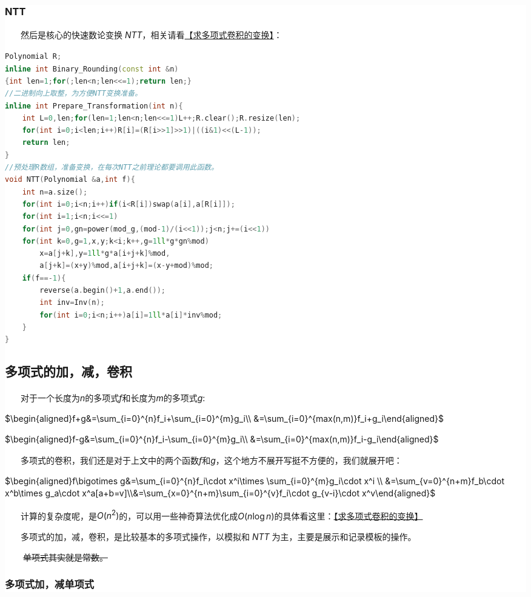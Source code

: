 ### NTT
$\ \ \ \ \ \ \,$然后是核心的快速数论变换 $NTT$，相关请看[【求多项式卷积的变换】](/2018/12/29/求多项式卷积的变换/)：
``` cpp
Polynomial R;
inline int Binary_Rounding(const int &n)
{int len=1;for(;len<n;len<<=1);return len;}
//二进制向上取整，为方便NTT变换准备。
inline int Prepare_Transformation(int n){
  	int L=0,len;for(len=1;len<n;len<<=1)L++;R.clear();R.resize(len);
  	for(int i=0;i<len;i++)R[i]=(R[i>>1]>>1)|((i&1)<<(L-1));
  	return len;
}
//预处理R数组，准备变换，在每次NTT之前理论都要调用此函数。
void NTT(Polynomial &a,int f){
	int n=a.size();
	for(int i=0;i<n;i++)if(i<R[i])swap(a[i],a[R[i]]);
  	for(int i=1;i<n;i<<=1)
  	for(int j=0,gn=power(mod_g,(mod-1)/(i<<1));j<n;j+=(i<<1))
  	for(int k=0,g=1,x,y;k<i;k++,g=1ll*g*gn%mod)
	  	x=a[j+k],y=1ll*g*a[i+j+k]%mod,
	  	a[j+k]=(x+y)%mod,a[i+j+k]=(x-y+mod)%mod;
  	if(f==-1){
   		reverse(a.begin()+1,a.end());
    	int inv=Inv(n);
    	for(int i=0;i<n;i++)a[i]=1ll*a[i]*inv%mod;
  	}
}
```

## 多项式的加，减，卷积

  
$\ \ \ \ \ \ \,$对于一个长度为$n$的多项式$f$和长度为$m$的多项式$g$:
  
$\begin{aligned}f+g&=\sum_{i=0}^{n}f_i+\sum_{i=0}^{m}g_i\\ &=\sum_{i=0}^{max(n,m)}f_i+g_i\end{aligned}$
  
$\begin{aligned}f-g&=\sum_{i=0}^{n}f_i-\sum_{i=0}^{m}g_i\\ &=\sum_{i=0}^{max(n,m)}f_i-g_i\end{aligned}$

$\ \ \ \ \ \ \,$多项式的卷积，我们还是对于上文中的两个函数$f$和$g$，这个地方不展开写挺不方便的，我们就展开吧：
  
$\begin{aligned}f\bigotimes g&=\sum_{i=0}^{n}f_i\cdot  x^i\times \sum_{i=0}^{m}g_i\cdot x^i \\ &=\sum_{v=0}^{n+m}f_b\cdot  x^b\times g_a\cdot  x^a[a+b=v]\\&=\sum_{x=0}^{n+m}\sum_{i=0}^{v}f_i\cdot g_{v-i}\cdot x^v\end{aligned}$
  
$\ \ \ \ \ \ \,$计算的复杂度呢，是$O(n^2)$的，可以用一些神奇算法优化成$O(n\log n)$的具体看这里：[【求多项式卷积的变换】](/2018/12/29/求多项式卷积的变换/)
  

$\ \ \ \ \ \ \,$多项式的加，减，卷积，是比较基本的多项式操作，以模拟和 $NTT$ 为主，主要是展示和记录模板的操作。

$\ \ \ \ \ \ \,$ ~~单项式其实就是常数。~~


### 多项式加，减单项式
